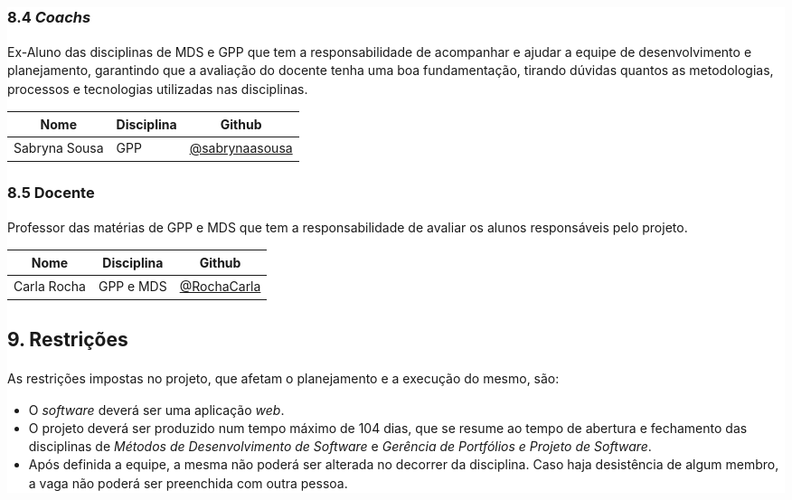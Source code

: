 ### 8.4 _Coachs_
Ex-Aluno das disciplinas de MDS e GPP que tem a responsabilidade de acompanhar e ajudar a equipe de desenvolvimento e planejamento, garantindo que a avaliação do docente tenha uma boa fundamentação, tirando dúvidas quantos as metodologias, processos e tecnologias utilizadas nas disciplinas.

|  **Nome**  | **Disciplina** |  **Github**  |
|---|---|---|
|Sabryna Sousa| GPP|[@sabrynaasousa](https://github.com/sabrynaasousa)|


### 8.5 Docente
Professor das matérias de GPP e MDS que tem a responsabilidade de avaliar os alunos responsáveis pelo projeto.

|  **Nome**  | **Disciplina** |  **Github**  |
|---|---|---|
|Carla Rocha| GPP e MDS | [@RochaCarla](https://github.com/RochaCarla)|

## 9. Restrições
As restrições impostas no projeto, que afetam o planejamento e a execução do mesmo, são:
* O _software_ deverá ser uma aplicação _web_.
* O projeto deverá ser produzido num tempo máximo de 104 dias, que se resume ao tempo de abertura e fechamento das disciplinas de _Métodos de Desenvolvimento de Software_ e _Gerência de Portfólios e Projeto de Software_.
* Após definida a equipe, a mesma não poderá ser alterada no decorrer da disciplina. Caso haja desistência de algum membro, a vaga não poderá ser preenchida com outra pessoa.
